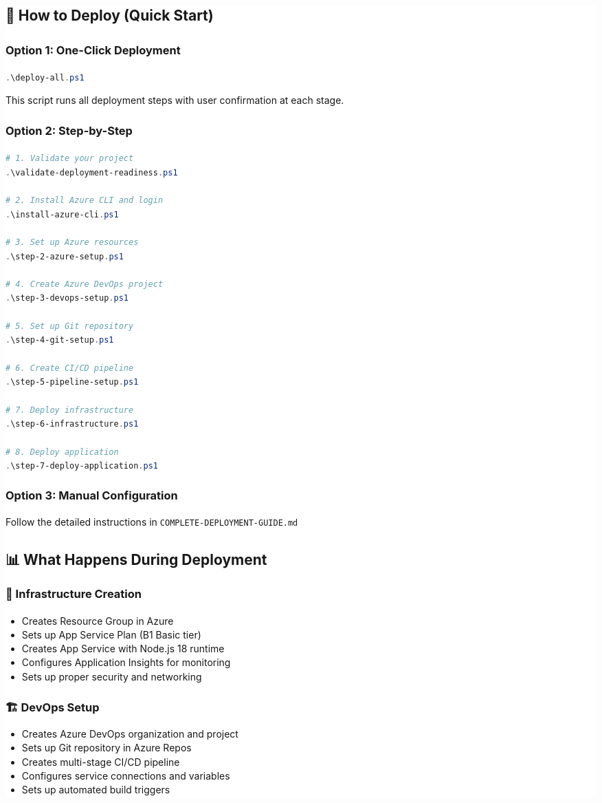 ## 🚀 How to Deploy (Quick Start)

### Option 1: One-Click Deployment
```powershell
.\deploy-all.ps1
```
This script runs all deployment steps with user confirmation at each stage.

### Option 2: Step-by-Step
```powershell
# 1. Validate your project
.\validate-deployment-readiness.ps1

# 2. Install Azure CLI and login
.\install-azure-cli.ps1

# 3. Set up Azure resources
.\step-2-azure-setup.ps1

# 4. Create Azure DevOps project
.\step-3-devops-setup.ps1

# 5. Set up Git repository
.\step-4-git-setup.ps1

# 6. Create CI/CD pipeline
.\step-5-pipeline-setup.ps1

# 7. Deploy infrastructure
.\step-6-infrastructure.ps1

# 8. Deploy application
.\step-7-deploy-application.ps1
```

### Option 3: Manual Configuration
Follow the detailed instructions in `COMPLETE-DEPLOYMENT-GUIDE.md`

## 📊 What Happens During Deployment

### 🔧 Infrastructure Creation
- Creates Resource Group in Azure
- Sets up App Service Plan (B1 Basic tier)
- Creates App Service with Node.js 18 runtime
- Configures Application Insights for monitoring
- Sets up proper security and networking

### 🏗️ DevOps Setup
- Creates Azure DevOps organization and project
- Sets up Git repository in Azure Repos
- Creates multi-stage CI/CD pipeline
- Configures service connections and variables
- Sets up automated build triggers

